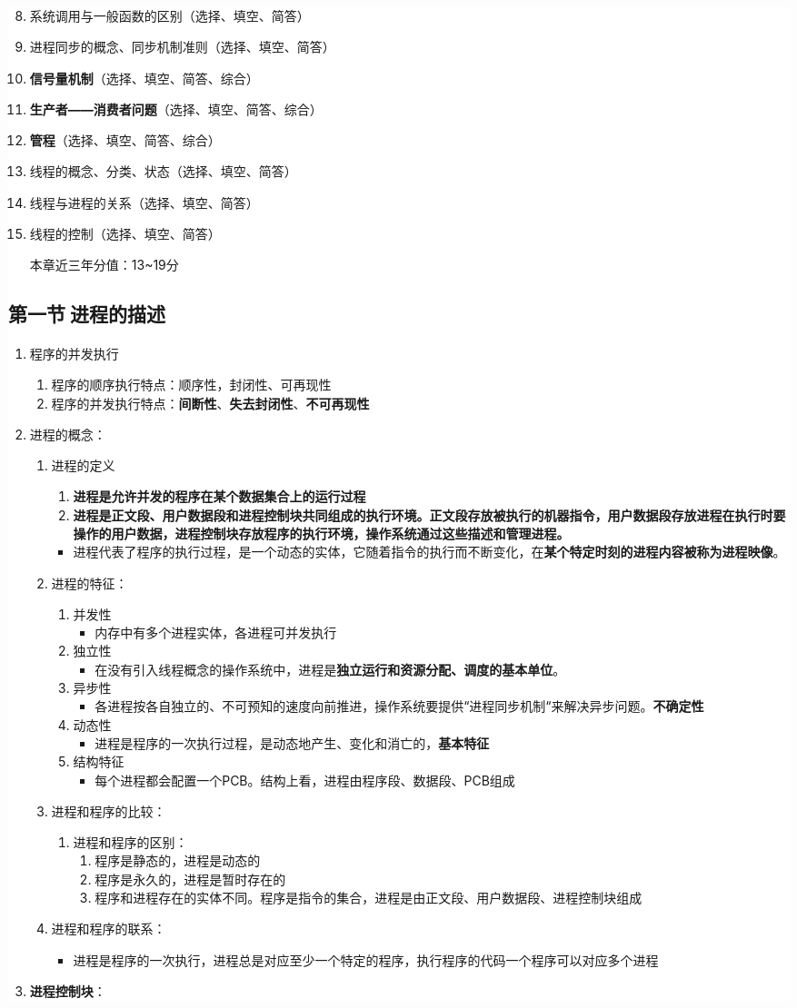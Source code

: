   8. 系统调用与一般函数的区别（选择、填空、简答）

  9. 进程同步的概念、同步机制准则（选择、填空、简答）

  10. **信号量机制**（选择、填空、简答、综合）

  11. **生产者——消费者问题**（选择、填空、简答、综合）

  12. **管程**（选择、填空、简答、综合）

  13. 线程的概念、分类、状态（选择、填空、简答）

  14. 线程与进程的关系（选择、填空、简答）

  15. 线程的控制（选择、填空、简答）

      本章近三年分值：13~19分

## 第一节 进程的描述

1. 程序的并发执行
   1. 程序的顺序执行特点：顺序性，封闭性、可再现性
   2. 程序的并发执行特点：**间断性**、**失去封闭性**、**不可再现性**

2. 进程的概念：

   1. 进程的定义

      1. **进程是允许并发的程序在某个数据集合上的运行过程**
      2. **进程是正文段、用户数据段和进程控制块共同组成的执行环境。正文段存放被执行的机器指令，用户数据段存放进程在执行时要操作的用户数据，进程控制块存放程序的执行环境，操作系统通过这些描述和管理进程。**

      - 进程代表了程序的执行过程，是一个动态的实体，它随着指令的执行而不断变化，在**某个特定时刻的进程内容被称为进程映像**。

   2. 进程的特征：

      1. 并发性
         - 内存中有多个进程实体，各进程可并发执行
      2. 独立性
         - 在没有引入线程概念的操作系统中，进程是**独立运行和资源分配、调度的基本单位**。
      3. 异步性
         - 各进程按各自独立的、不可预知的速度向前推进，操作系统要提供“进程同步机制“来解决异步问题。**不确定性**
      4. 动态性
         - 进程是程序的一次执行过程，是动态地产生、变化和消亡的，**基本特征**
      5. 结构特征
         - 每个进程都会配置一个PCB。结构上看，进程由程序段、数据段、PCB组成

   3. 进程和程序的比较：

      1. 进程和程序的区别：
         1. 程序是静态的，进程是动态的
         2. 程序是永久的，进程是暂时存在的
         3. 程序和进程存在的实体不同。程序是指令的集合，进程是由正文段、用户数据段、进程控制块组成

   4. 进程和程序的联系：

      - 进程是程序的一次执行，进程总是对应至少一个特定的程序，执行程序的代码一个程序可以对应多个进程

3. **进程控制块**：
